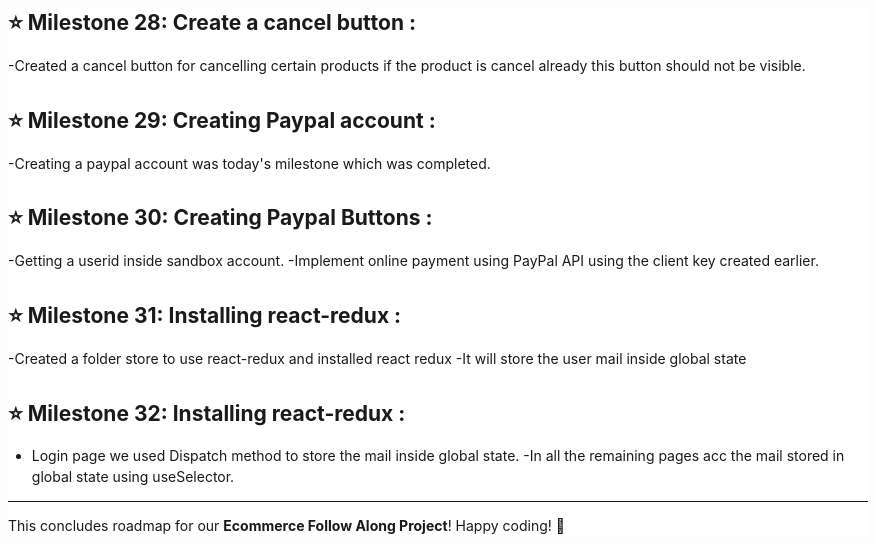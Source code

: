 ## ⭐ Milestone 28: Create a cancel button :
-Created a cancel button for cancelling certain products if the product is cancel already this button should not be visible.

## ⭐ Milestone 29: Creating Paypal account :
-Creating a paypal account was today's milestone which was completed.

## ⭐ Milestone 30: Creating Paypal Buttons :
-Getting a userid inside sandbox account.
-Implement online payment using PayPal API using the client key created earlier.

## ⭐ Milestone 31: Installing react-redux :
-Created a folder store to use react-redux and installed react redux 
-It will store the user mail inside global state

## ⭐ Milestone 32: Installing react-redux :
- Login page we used Dispatch method to store the mail inside global state.
-In all the remaining pages acc the mail stored in global state using useSelector.
---

This concludes roadmap for our **Ecommerce Follow Along Project**! Happy coding! 🚀


